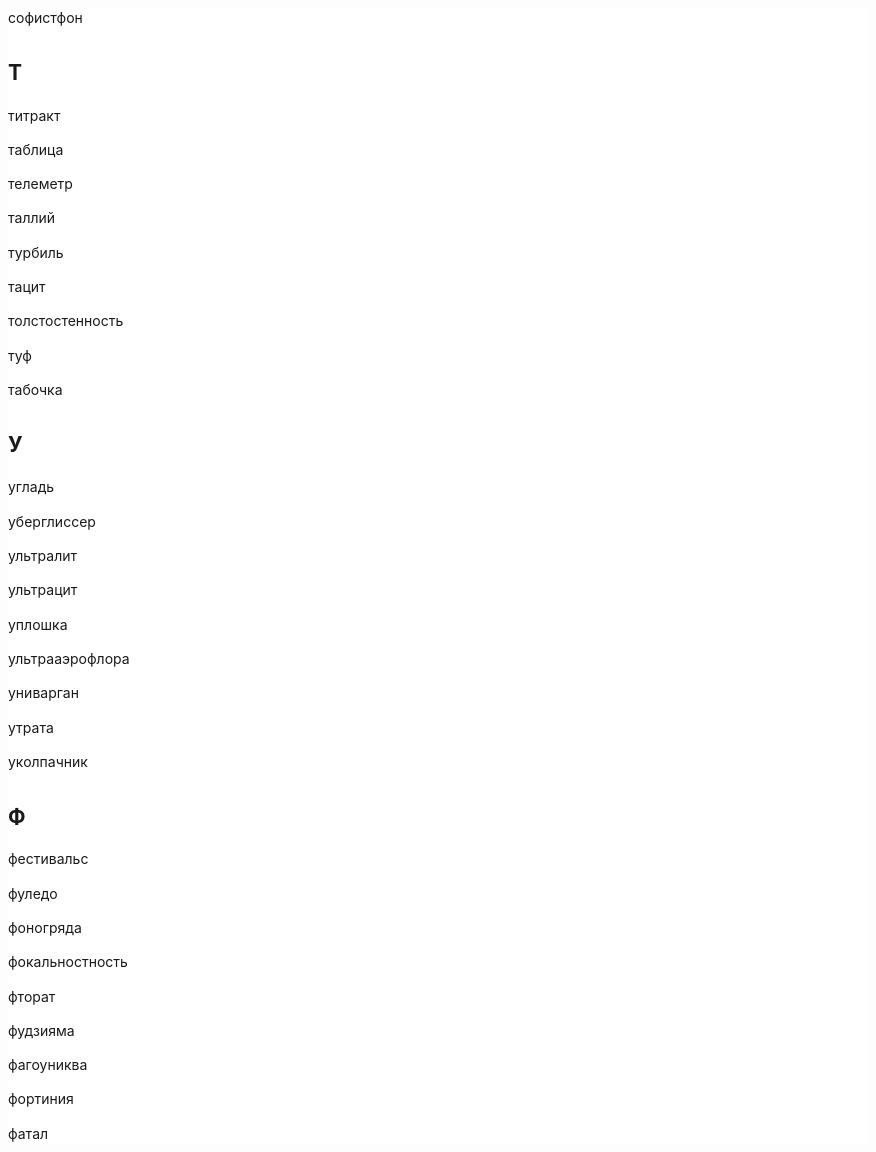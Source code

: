 софистфон

## Т

титракт

таблица

телеметр

таллий

турбиль

тацит

толстостенность

туф

табочка

## У

угладь

уберглиссер

ультралит

ультрацит

уплошка

ультрааэрофлора

униварган

утрата

уколпачник

## Ф

фестивальс

фуледо

фоногряда

фокальностность

фторат

фудзияма

фагоуниква

фортиния

фатал
